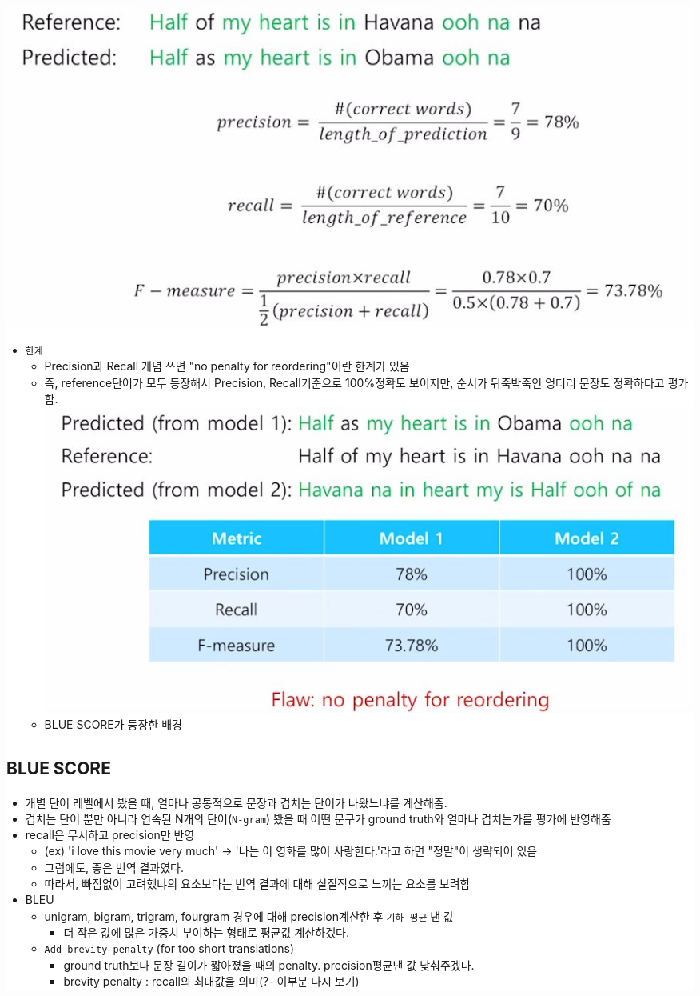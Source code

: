 ![](images/234.JPG)
- `한계`
    - Precision과 Recall 개념 쓰면 "no penalty for reordering"이란 한계가 있음
    - 즉, reference단어가 모두 등장해서 Precision, Recall기준으로 100%정확도 보이지만, 순서가 뒤죽박죽인 엉터리 문장도 정확하다고 평가함. 
    ![](images/236.JPG)
    - BLUE SCORE가 등장한 배경

## BLUE SCORE

- 개별 단어 레벨에서 봤을 때, 얼마나 공통적으로 문장과 겹치는 단어가 나왔느냐를 계산해줌. 
- 겹치는 단어 뿐만 아니라 연속된 N개의 단어(`N-gram`) 봤을 때 어떤 문구가 ground truth와 얼마나 겹치는가를 평가에 반영해줌
- recall은 무시하고 precision만 반영
    - (ex) 'i love this movie very much' -> '나는 이 영화를 많이 사랑한다.'라고 하면 "정말"이 생략되어 있음
    - 그럼에도, 좋은 번역 결과였다.
    - 따라서, 빠짐없이 고려했냐의 요소보다는 번역 결과에 대해 실질적으로 느끼는 요소를 보려함
- BLEU
    - unigram, bigram, trigram, fourgram 경우에 대해 precision계산한 후 `기하 평균` 낸 값 
        - 더 작은 값에 많은 가중치 부여하는 형태로 평균값 계산하겠다.
    - `Add brevity penalty` (for too short translations) 
        - ground truth보다 문장 길이가 짧아졌을 때의 penalty. precision평균낸 값 낮춰주겠다.
        - brevity penalty : recall의 최대값을 의미(?- 이부분 다시 보기)   